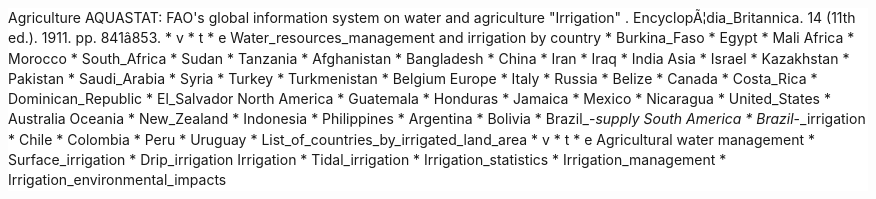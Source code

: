 Agriculture
AQUASTAT: FAO's global information system on water and agriculture
"Irrigation" . EncyclopÃ¦dia_Britannica. 14 (11th ed.). 1911. pp. 841â853.
    * v
    * t
    * e
Water_resources_management and irrigation by country
                  * Burkina_Faso
                  * Egypt
                  * Mali
Africa            * Morocco
                  * South_Africa
                  * Sudan
                  * Tanzania
                  * Afghanistan
                  * Bangladesh
                  * China
                  * Iran
                  * Iraq
                  * India
Asia              * Israel
                  * Kazakhstan
                  * Pakistan
                  * Saudi_Arabia
                  * Syria
                  * Turkey
                  * Turkmenistan
                  * Belgium
Europe            * Italy
                  * Russia
                  * Belize
                  * Canada
                  * Costa_Rica
                  * Dominican_Republic
                  * El_Salvador
North America     * Guatemala
                  * Honduras
                  * Jamaica
                  * Mexico
                  * Nicaragua
                  * United_States
                  * Australia
Oceania           * New_Zealand
                  * Indonesia
                  * Philippines
                  * Argentina
                  * Bolivia
                  * Brazil_-_supply
South America     * Brazil_-_irrigation
                  * Chile
                  * Colombia
                  * Peru
                  * Uruguay
    * List_of_countries_by_irrigated_land_area
    * v
    * t
    * e
Agricultural water management
                              * Surface_irrigation
                              * Drip_irrigation
Irrigation                    * Tidal_irrigation
                              * Irrigation_statistics
                              * Irrigation_management
                              * Irrigation_environmental_impacts